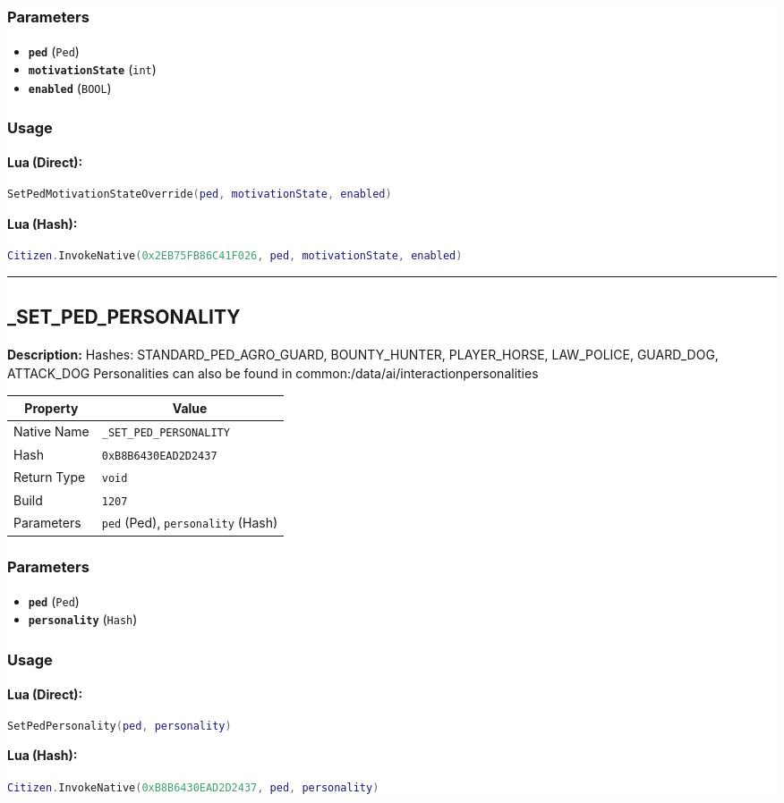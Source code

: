 ### Parameters

- **`ped`** (`Ped`)
- **`motivationState`** (`int`)
- **`enabled`** (`BOOL`)

### Usage

**Lua (Direct):**
```lua
SetPedMotivationStateOverride(ped, motivationState, enabled)
```

**Lua (Hash):**
```lua
Citizen.InvokeNative(0x2EB75FB86C41F026, ped, motivationState, enabled)
```


---

## _SET_PED_PERSONALITY

**Description:** Hashes: STANDARD_PED_AGRO_GUARD, BOUNTY_HUNTER, PLAYER_HORSE, LAW_POLICE, GUARD_DOG, ATTACK_DOG
Personalities can also be found in common:/data/ai/interactionpersonalities

| Property | Value |
|----------|-------|
| Native Name | `_SET_PED_PERSONALITY` |
| Hash | `0xB8B6430EAD2D2437` |
| Return Type | `void` |
| Build | `1207` |
| Parameters | `ped` (Ped), `personality` (Hash) |

### Parameters

- **`ped`** (`Ped`)
- **`personality`** (`Hash`)

### Usage

**Lua (Direct):**
```lua
SetPedPersonality(ped, personality)
```

**Lua (Hash):**
```lua
Citizen.InvokeNative(0xB8B6430EAD2D2437, ped, personality)
```
